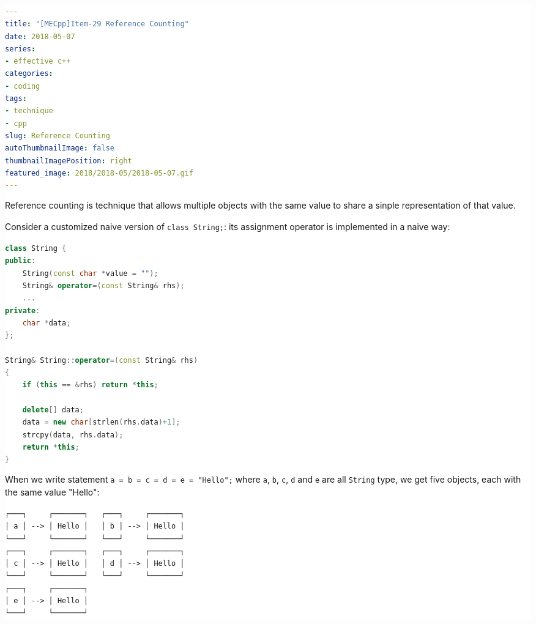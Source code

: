 ```yaml
---
title: "[MECpp]Item-29 Reference Counting"
date: 2018-05-07
series:
- effective c++
categories:
- coding
tags:
- technique
- cpp
slug: Reference Counting
autoThumbnailImage: false
thumbnailImagePosition: right
featured_image: 2018/2018-05/2018-05-07.gif
---
```


Reference counting is technique that allows multiple objects with the same value to share a sinple representation of that value.



Consider a customized naive version of `class String;`: its assignment operator is implemented in a naive way:

```cpp
class String {
public:
    String(const char *value = "");
    String& operator=(const String& rhs);
    ...
private:
    char *data;
};

String& String::operator=(const String& rhs)
{
    if (this == &rhs) return *this;

    delete[] data;
    data = new char[strlen(rhs.data)+1];
    strcpy(data, rhs.data);
    return *this;
}
```

When we write statement `a = b = c = d = e = "Hello";` where `a`, `b`, `c`, `d` and `e` are all `String` type, we get five objects, each with the same value "Hello":

```
┌───┐     ┌───────┐   ┌───┐     ┌───────┐
│ a │ --> │ Hello │   │ b │ --> │ Hello │ 
└───┘     └───────┘   └───┘     └───────┘
┌───┐     ┌───────┐   ┌───┐     ┌───────┐
│ c │ --> │ Hello │   │ d │ --> │ Hello │ 
└───┘     └───────┘   └───┘     └───────┘
┌───┐     ┌───────┐
│ e │ --> │ Hello │
└───┘     └───────┘
```


[^1]: In this example, we guarantee the value objects should be created only via `new` by declaring `StringValue` as `private` in `String`, so only `String` can create `StringValue` objects and the auther of the `String` class is able to ensure all such objects are allocated via `new`.